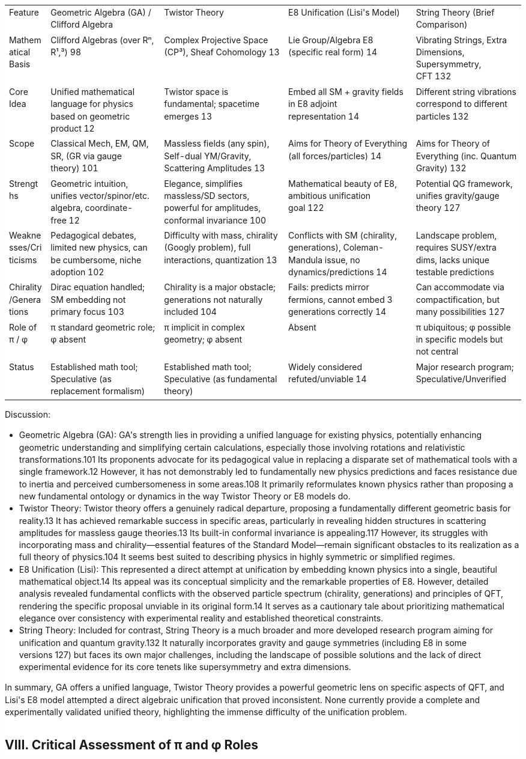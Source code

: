 |   |   |   |   |   |
|---|---|---|---|---|
|Feature|Geometric Algebra (GA) / Clifford Algebra|Twistor Theory|E8 Unification (Lisi's Model)|String Theory (Brief Comparison)|
|Mathematical Basis|Clifford Algebras (over Rⁿ, R¹,³) 98|Complex Projective Space (CP³), Sheaf Cohomology 13|Lie Group/Algebra E8 (specific real form) 14|Vibrating Strings, Extra Dimensions, Supersymmetry, CFT 132|
|Core Idea|Unified mathematical language for physics based on geometric product 12|Twistor space is fundamental; spacetime emerges 13|Embed all SM + gravity fields in E8 adjoint representation 14|Different string vibrations correspond to different particles 132|
|Scope|Classical Mech, EM, QM, SR, (GR via gauge theory) 101|Massless fields (any spin), Self-dual YM/Gravity, Scattering Amplitudes 13|Aims for Theory of Everything (all forces/particles) 14|Aims for Theory of Everything (inc. Quantum Gravity) 132|
|Strengths|Geometric intuition, unifies vector/spinor/etc. algebra, coordinate-free 12|Elegance, simplifies massless/SD sectors, powerful for amplitudes, conformal invariance 100|Mathematical beauty of E8, ambitious unification goal 122|Potential QG framework, unifies gravity/gauge theory 127|
|Weaknesses/Criticisms|Pedagogical debates, limited new physics, can be cumbersome, niche adoption 102|Difficulty with mass, chirality (Googly problem), full interactions, quantization 13|Conflicts with SM (chirality, generations), Coleman-Mandula issue, no dynamics/predictions 14|Landscape problem, requires SUSY/extra dims, lacks unique testable predictions|
|Chirality/Generations|Dirac equation handled; SM embedding not primary focus 103|Chirality is a major obstacle; generations not naturally included 104|Fails: predicts mirror fermions, cannot embed 3 generations correctly 14|Can accommodate via compactification, but many possibilities 127|
|Role of π / φ|π standard geometric role; φ absent|π implicit in complex geometry; φ absent|Absent|π ubiquitous; φ possible in specific models but not central|
|Status|Established math tool; Speculative (as replacement formalism)|Established math tool; Speculative (as fundamental theory)|Widely considered refuted/unviable 14|Major research program; Speculative/Unverified|

Discussion:

- Geometric Algebra (GA): GA's strength lies in providing a unified language for existing physics, potentially enhancing geometric understanding and simplifying certain calculations, especially those involving rotations and relativistic transformations.101 Its proponents advocate for its pedagogical value in replacing a disparate set of mathematical tools with a single framework.12 However, it has not demonstrably led to fundamentally new physics predictions and faces resistance due to inertia and perceived cumbersomeness in some areas.108 It primarily reformulates known physics rather than proposing a new fundamental ontology or dynamics in the way Twistor Theory or E8 models do.
- Twistor Theory: Twistor theory offers a genuinely radical departure, proposing a fundamentally different geometric basis for reality.13 It has achieved remarkable success in specific areas, particularly in revealing hidden structures in scattering amplitudes for massless gauge theories.13 Its built-in conformal invariance is appealing.117 However, its struggles with incorporating mass and chirality—essential features of the Standard Model—remain significant obstacles to its realization as a full theory of physics.104 It seems best suited to describing physics in highly symmetric or simplified regimes.
- E8 Unification (Lisi): This represented a direct attempt at unification by embedding known physics into a single, beautiful mathematical object.14 Its appeal was its conceptual simplicity and the remarkable properties of E8. However, detailed analysis revealed fundamental conflicts with the observed particle spectrum (chirality, generations) and principles of QFT, rendering the specific proposal unviable in its original form.14 It serves as a cautionary tale about prioritizing mathematical elegance over consistency with experimental reality and established theoretical constraints.
- String Theory: Included for contrast, String Theory is a much broader and more developed research program aiming for unification and quantum gravity.132 It naturally incorporates gravity and gauge symmetries (including E8 in some versions 127) but faces its own major challenges, including the landscape of possible solutions and the lack of direct experimental evidence for its core tenets like supersymmetry and extra dimensions.

In summary, GA offers a unified language, Twistor Theory provides a powerful geometric lens on specific aspects of QFT, and Lisi's E8 model attempted a direct algebraic unification that proved inconsistent. None currently provide a complete and experimentally validated unified theory, highlighting the immense difficulty of the unification problem.

## VIII. Critical Assessment of π and φ Roles
